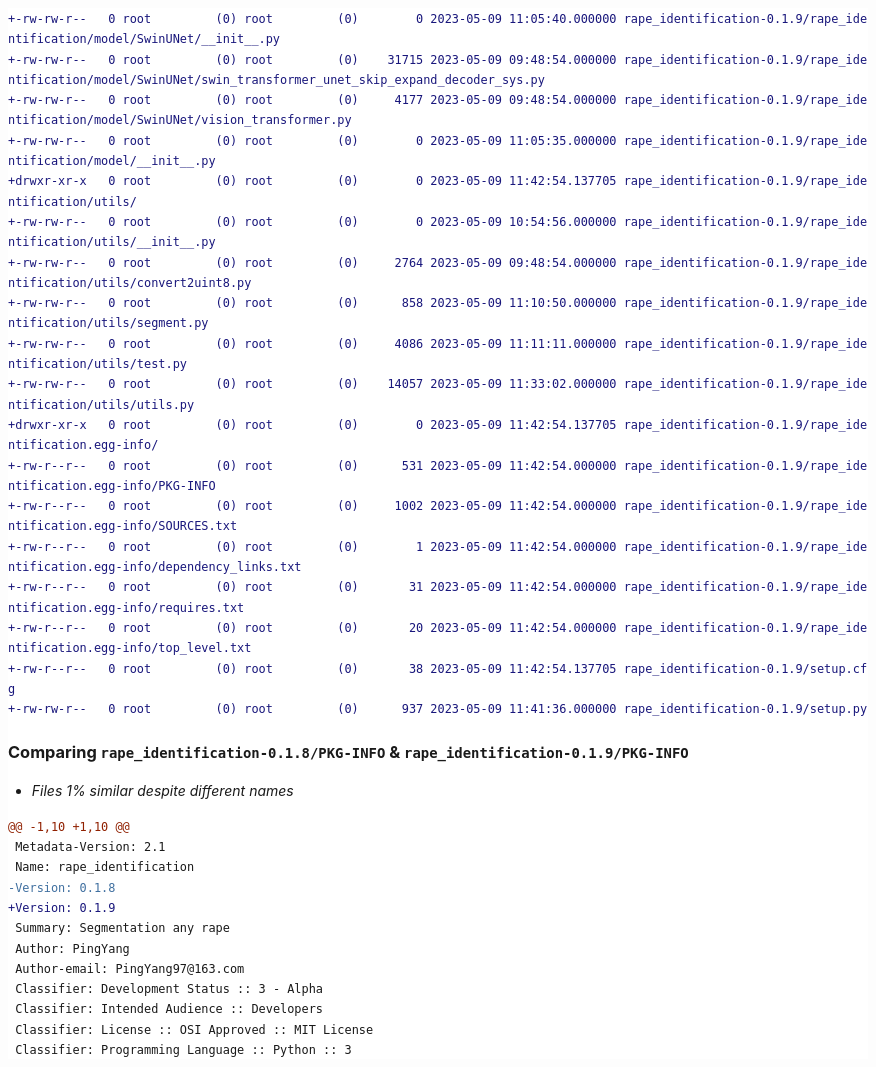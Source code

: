 ```diff
+-rw-rw-r--   0 root         (0) root         (0)        0 2023-05-09 11:05:40.000000 rape_identification-0.1.9/rape_identification/model/SwinUNet/__init__.py
+-rw-rw-r--   0 root         (0) root         (0)    31715 2023-05-09 09:48:54.000000 rape_identification-0.1.9/rape_identification/model/SwinUNet/swin_transformer_unet_skip_expand_decoder_sys.py
+-rw-rw-r--   0 root         (0) root         (0)     4177 2023-05-09 09:48:54.000000 rape_identification-0.1.9/rape_identification/model/SwinUNet/vision_transformer.py
+-rw-rw-r--   0 root         (0) root         (0)        0 2023-05-09 11:05:35.000000 rape_identification-0.1.9/rape_identification/model/__init__.py
+drwxr-xr-x   0 root         (0) root         (0)        0 2023-05-09 11:42:54.137705 rape_identification-0.1.9/rape_identification/utils/
+-rw-rw-r--   0 root         (0) root         (0)        0 2023-05-09 10:54:56.000000 rape_identification-0.1.9/rape_identification/utils/__init__.py
+-rw-rw-r--   0 root         (0) root         (0)     2764 2023-05-09 09:48:54.000000 rape_identification-0.1.9/rape_identification/utils/convert2uint8.py
+-rw-rw-r--   0 root         (0) root         (0)      858 2023-05-09 11:10:50.000000 rape_identification-0.1.9/rape_identification/utils/segment.py
+-rw-rw-r--   0 root         (0) root         (0)     4086 2023-05-09 11:11:11.000000 rape_identification-0.1.9/rape_identification/utils/test.py
+-rw-rw-r--   0 root         (0) root         (0)    14057 2023-05-09 11:33:02.000000 rape_identification-0.1.9/rape_identification/utils/utils.py
+drwxr-xr-x   0 root         (0) root         (0)        0 2023-05-09 11:42:54.137705 rape_identification-0.1.9/rape_identification.egg-info/
+-rw-r--r--   0 root         (0) root         (0)      531 2023-05-09 11:42:54.000000 rape_identification-0.1.9/rape_identification.egg-info/PKG-INFO
+-rw-r--r--   0 root         (0) root         (0)     1002 2023-05-09 11:42:54.000000 rape_identification-0.1.9/rape_identification.egg-info/SOURCES.txt
+-rw-r--r--   0 root         (0) root         (0)        1 2023-05-09 11:42:54.000000 rape_identification-0.1.9/rape_identification.egg-info/dependency_links.txt
+-rw-r--r--   0 root         (0) root         (0)       31 2023-05-09 11:42:54.000000 rape_identification-0.1.9/rape_identification.egg-info/requires.txt
+-rw-r--r--   0 root         (0) root         (0)       20 2023-05-09 11:42:54.000000 rape_identification-0.1.9/rape_identification.egg-info/top_level.txt
+-rw-r--r--   0 root         (0) root         (0)       38 2023-05-09 11:42:54.137705 rape_identification-0.1.9/setup.cfg
+-rw-rw-r--   0 root         (0) root         (0)      937 2023-05-09 11:41:36.000000 rape_identification-0.1.9/setup.py
```

### Comparing `rape_identification-0.1.8/PKG-INFO` & `rape_identification-0.1.9/PKG-INFO`

 * *Files 1% similar despite different names*

```diff
@@ -1,10 +1,10 @@
 Metadata-Version: 2.1
 Name: rape_identification
-Version: 0.1.8
+Version: 0.1.9
 Summary: Segmentation any rape
 Author: PingYang
 Author-email: PingYang97@163.com
 Classifier: Development Status :: 3 - Alpha
 Classifier: Intended Audience :: Developers
 Classifier: License :: OSI Approved :: MIT License
 Classifier: Programming Language :: Python :: 3
```

